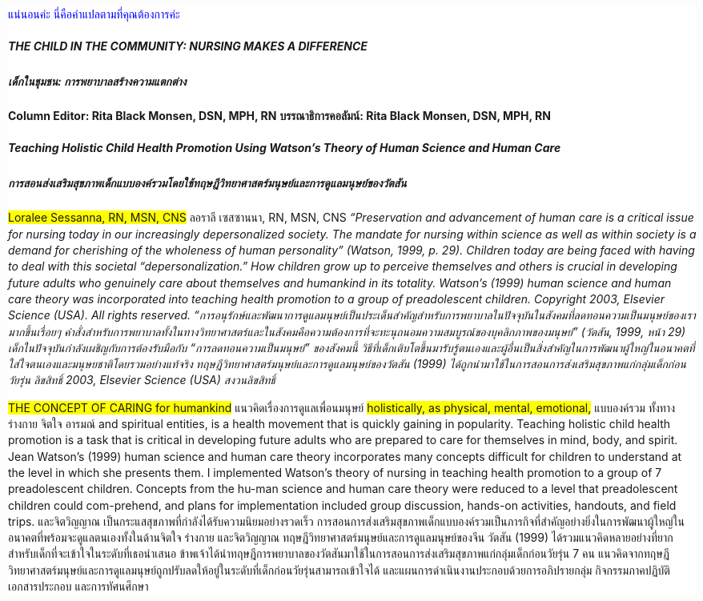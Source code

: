 <font color="blue">แน่นอนค่ะ นี่คือคำแปลตามที่คุณต้องการค่ะ</font>

##### THE CHILD IN THE COMMUNITY: NURSING MAKES A DIFFERENCE

##### เด็กในชุมชน: การพยาบาลสร้างความแตกต่าง

**Column Editor: Rita Black Monsen, DSN, MPH, RN**
**บรรณาธิการคอลัมน์: Rita Black Monsen, DSN, MPH, RN**

##### **Teaching Holistic Child Health Promotion Using Watson’s Theory of Human Science and Human Care**

##### **การสอนส่งเสริมสุขภาพเด็กแบบองค์รวมโดยใช้ทฤษฎีวิทยาศาสตร์มนุษย์และการดูแลมนุษย์ของวัตสัน**

<span style="background-color: yellow;">Loralee Sessanna, RN, MSN, CNS</span>
ลอราลี เซสซานนา, RN, MSN, CNS
_“Preservation and advancement of human care is a critical issue for nursing today in our increasingly depersonalized society. The mandate for nursing within science as well as within society is a demand for cherishing of the wholeness of human personality” (Watson, 1999, p. 29). Children today are being faced with having to deal with this societal “depersonalization.” How children grow up to perceive themselves and others is crucial in developing future adults who genuinely care about themselves and humankind in its totality. Watson’s (1999) human science and human care theory was incorporated into teaching health promotion to a group of preadolescent children. Copyright 2003, Elsevier Science (USA). All rights reserved._
_“การอนุรักษ์และพัฒนาการดูแลมนุษย์เป็นประเด็นสำคัญสำหรับการพยาบาลในปัจจุบันในสังคมที่ลดทอนความเป็นมนุษย์ของเรามากขึ้นเรื่อยๆ คำสั่งสำหรับการพยาบาลทั้งในทางวิทยาศาสตร์และในสังคมคือความต้องการที่จะทะนุถนอมความสมบูรณ์ของบุคลิกภาพของมนุษย์” (วัตสัน, 1999, หน้า 29) เด็กในปัจจุบันกำลังเผชิญกับการต้องรับมือกับ “การลดทอนความเป็นมนุษย์” ของสังคมนี้ วิธีที่เด็กเติบโตขึ้นมารับรู้ตนเองและผู้อื่นเป็นสิ่งสำคัญในการพัฒนาผู้ใหญ่ในอนาคตที่ใส่ใจตนเองและมนุษยชาติโดยรวมอย่างแท้จริง ทฤษฎีวิทยาศาสตร์มนุษย์และการดูแลมนุษย์ของวัตสัน (1999) ได้ถูกนำมาใช้ในการสอนการส่งเสริมสุขภาพแก่กลุ่มเด็กก่อนวัยรุ่น ลิขสิทธิ์ 2003, Elsevier Science (USA) สงวนลิขสิทธิ์_

<span style="background-color: yellow;">THE CONCEPT OF CARING for humankind</span>
แนวคิดเรื่องการดูแลเพื่อนมนุษย์
<span style="background-color: yellow;">holistically, as physical, mental, emotional,</span>
แบบองค์รวม ทั้งทางร่างกาย จิตใจ อารมณ์
and spiritual entities, is a health movement that is quickly gaining in popularity. Teaching holistic child health promotion is a task that is critical in developing future adults who are prepared to care for themselves in mind, body, and spirit. Jean Watson’s (1999) human science and human care theory incorporates many concepts difficult for children to understand at the level in which she presents them. I implemented Watson’s theory of nursing in teaching health promotion to a group of 7 preadolescent children. Concepts from the hu-man science and human care theory were reduced to a level that preadolescent children could com-prehend, and plans for implementation included group discussion, hands-on activities, handouts, and field trips.
และจิตวิญญาณ เป็นกระแสสุขภาพที่กำลังได้รับความนิยมอย่างรวดเร็ว การสอนการส่งเสริมสุขภาพเด็กแบบองค์รวมเป็นภารกิจที่สำคัญอย่างยิ่งในการพัฒนาผู้ใหญ่ในอนาคตที่พร้อมจะดูแลตนเองทั้งในด้านจิตใจ ร่างกาย และจิตวิญญาณ ทฤษฎีวิทยาศาสตร์มนุษย์และการดูแลมนุษย์ของจีน วัตสัน (1999) ได้รวมแนวคิดหลายอย่างที่ยากสำหรับเด็กที่จะเข้าใจในระดับที่เธอนำเสนอ ข้าพเจ้าได้นำทฤษฎีการพยาบาลของวัตสันมาใช้ในการสอนการส่งเสริมสุขภาพแก่กลุ่มเด็กก่อนวัยรุ่น 7 คน แนวคิดจากทฤษฎีวิทยาศาสตร์มนุษย์และการดูแลมนุษย์ถูกปรับลดให้อยู่ในระดับที่เด็กก่อนวัยรุ่นสามารถเข้าใจได้ และแผนการดำเนินงานประกอบด้วยการอภิปรายกลุ่ม กิจกรรมภาคปฏิบัติ เอกสารประกอบ และการทัศนศึกษา

